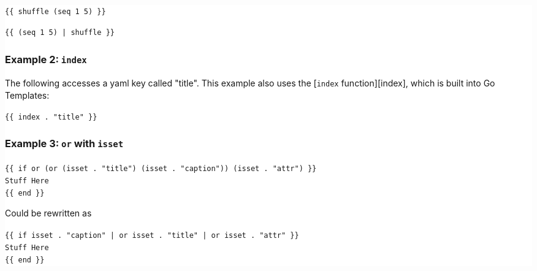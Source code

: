 ```go-text-template
{{ shuffle (seq 1 5) }}
```

```go-text-template
{{ (seq 1 5) | shuffle }}
```

### Example 2: `index`

The following accesses a yaml key called "title". This example also uses the [`index` function][index], which is built into Go Templates:

```go-text-template
{{ index . "title" }}
```

### Example 3: `or` with `isset`

```go-text-template
{{ if or (or (isset . "title") (isset . "caption")) (isset . "attr") }}
Stuff Here
{{ end }}
```

Could be rewritten as

```go-text-template
{{ if isset . "caption" | or isset . "title" | or isset . "attr" }}
Stuff Here
{{ end }}
```
